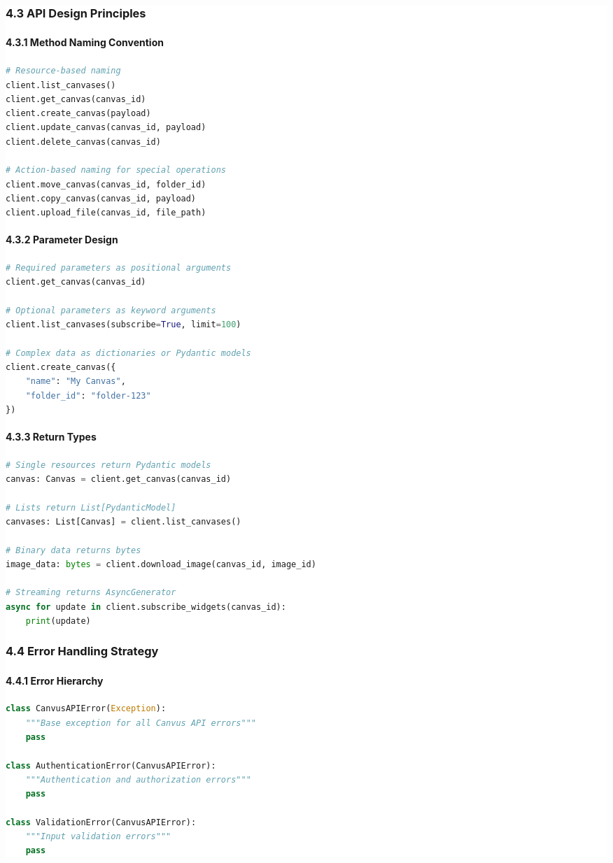 ### 4.3 API Design Principles

#### 4.3.1 Method Naming Convention
```python
# Resource-based naming
client.list_canvases()
client.get_canvas(canvas_id)
client.create_canvas(payload)
client.update_canvas(canvas_id, payload)
client.delete_canvas(canvas_id)

# Action-based naming for special operations
client.move_canvas(canvas_id, folder_id)
client.copy_canvas(canvas_id, payload)
client.upload_file(canvas_id, file_path)
```

#### 4.3.2 Parameter Design
```python
# Required parameters as positional arguments
client.get_canvas(canvas_id)

# Optional parameters as keyword arguments
client.list_canvases(subscribe=True, limit=100)

# Complex data as dictionaries or Pydantic models
client.create_canvas({
    "name": "My Canvas",
    "folder_id": "folder-123"
})
```

#### 4.3.3 Return Types
```python
# Single resources return Pydantic models
canvas: Canvas = client.get_canvas(canvas_id)

# Lists return List[PydanticModel]
canvases: List[Canvas] = client.list_canvases()

# Binary data returns bytes
image_data: bytes = client.download_image(canvas_id, image_id)

# Streaming returns AsyncGenerator
async for update in client.subscribe_widgets(canvas_id):
    print(update)
```

### 4.4 Error Handling Strategy

#### 4.4.1 Error Hierarchy
```python
class CanvusAPIError(Exception):
    """Base exception for all Canvus API errors"""
    pass

class AuthenticationError(CanvusAPIError):
    """Authentication and authorization errors"""
    pass

class ValidationError(CanvusAPIError):
    """Input validation errors"""
    pass

```